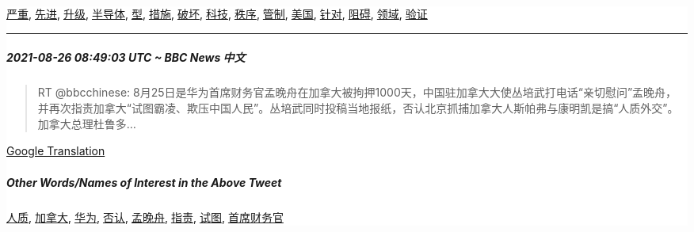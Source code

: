 [严重](严重.md), [先进](先进.md), [升级](升级.md), [半导体](半导体.md), [型](型.md), [措施](措施.md), [破坏](破坏.md), [科技](科技.md), [秩序](秩序.md), [管制](管制.md), [美国](美国.md), [针对](针对.md), [阻碍](阻碍.md), [领域](领域.md), [验证](验证.md)
___
##### 2021-08-26 08:49:03 UTC ~ BBC News 中文
> RT @bbcchinese: 8月25日是华为首席财务官孟晚舟在加拿大被拘押1000天，中国驻加拿大大使丛培武打电话“亲切慰问”孟晚舟，并再次指责加拿大“试图霸凌、欺压中国人民”。丛培武同时投稿当地报纸，否认北京抓捕加拿大人斯帕弗与康明凯是搞“人质外交”。加拿大总理杜鲁多…

[Google Translation](https://translate.google.com/?hi=en&tab=TT&sl=zh-CN&tl=en&op=translate&text=RT+%40bbcchinese%3A+8%E6%9C%8825%E6%97%A5%E6%98%AF%E5%8D%8E%E4%B8%BA%E9%A6%96%E5%B8%AD%E8%B4%A2%E5%8A%A1%E5%AE%98%E5%AD%9F%E6%99%9A%E8%88%9F%E5%9C%A8%E5%8A%A0%E6%8B%BF%E5%A4%A7%E8%A2%AB%E6%8B%98%E6%8A%BC1000%E5%A4%A9%EF%BC%8C%E4%B8%AD%E5%9B%BD%E9%A9%BB%E5%8A%A0%E6%8B%BF%E5%A4%A7%E5%A4%A7%E4%BD%BF%E4%B8%9B%E5%9F%B9%E6%AD%A6%E6%89%93%E7%94%B5%E8%AF%9D%E2%80%9C%E4%BA%B2%E5%88%87%E6%85%B0%E9%97%AE%E2%80%9D%E5%AD%9F%E6%99%9A%E8%88%9F%EF%BC%8C%E5%B9%B6%E5%86%8D%E6%AC%A1%E6%8C%87%E8%B4%A3%E5%8A%A0%E6%8B%BF%E5%A4%A7%E2%80%9C%E8%AF%95%E5%9B%BE%E9%9C%B8%E5%87%8C%E3%80%81%E6%AC%BA%E5%8E%8B%E4%B8%AD%E5%9B%BD%E4%BA%BA%E6%B0%91%E2%80%9D%E3%80%82%E4%B8%9B%E5%9F%B9%E6%AD%A6%E5%90%8C%E6%97%B6%E6%8A%95%E7%A8%BF%E5%BD%93%E5%9C%B0%E6%8A%A5%E7%BA%B8%EF%BC%8C%E5%90%A6%E8%AE%A4%E5%8C%97%E4%BA%AC%E6%8A%93%E6%8D%95%E5%8A%A0%E6%8B%BF%E5%A4%A7%E4%BA%BA%E6%96%AF%E5%B8%95%E5%BC%97%E4%B8%8E%E5%BA%B7%E6%98%8E%E5%87%AF%E6%98%AF%E6%90%9E%E2%80%9C%E4%BA%BA%E8%B4%A8%E5%A4%96%E4%BA%A4%E2%80%9D%E3%80%82%E5%8A%A0%E6%8B%BF%E5%A4%A7%E6%80%BB%E7%90%86%E6%9D%9C%E9%B2%81%E5%A4%9A%E2%80%A6)
##### Other Words/Names of Interest in the Above Tweet
[人质](人质.md), [加拿大](加拿大.md), [华为](华为.md), [否认](否认.md), [孟晚舟](孟晚舟.md), [指责](指责.md), [试图](试图.md), [首席财务官](首席财务官.md)
